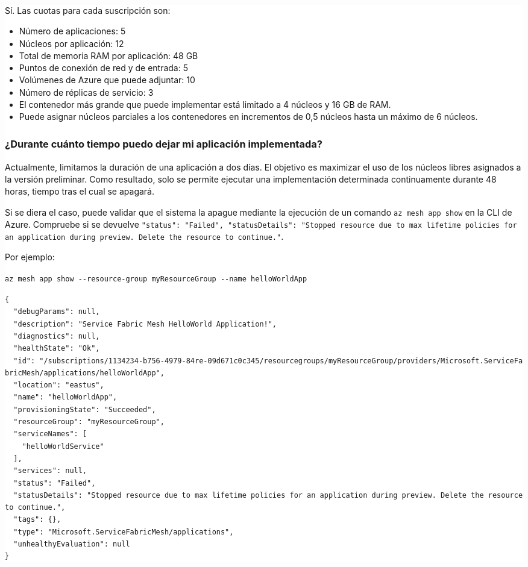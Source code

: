 Sí. Las cuotas para cada suscripción son:

- Número de aplicaciones: 5
- Núcleos por aplicación: 12
- Total de memoria RAM por aplicación: 48 GB
- Puntos de conexión de red y de entrada: 5
- Volúmenes de Azure que puede adjuntar: 10
- Número de réplicas de servicio: 3
- El contenedor más grande que puede implementar está limitado a 4 núcleos y 16 GB de RAM.
- Puede asignar núcleos parciales a los contenedores en incrementos de 0,5 núcleos hasta un máximo de 6 núcleos.

### <a name="how-long-can-i-leave-my-application-deployed"></a>¿Durante cuánto tiempo puedo dejar mi aplicación implementada?

Actualmente, limitamos la duración de una aplicación a dos días. El objetivo es maximizar el uso de los núcleos libres asignados a la versión preliminar. Como resultado, solo se permite ejecutar una implementación determinada continuamente durante 48 horas, tiempo tras el cual se apagará.

Si se diera el caso, puede validar que el sistema la apague mediante la ejecución de un comando `az mesh app show` en la CLI de Azure. Compruebe si se devuelve `"status": "Failed", "statusDetails": "Stopped resource due to max lifetime policies for an application during preview. Delete the resource to continue."`. 

Por ejemplo: 

```azurecli
az mesh app show --resource-group myResourceGroup --name helloWorldApp
```

```output
{
  "debugParams": null,
  "description": "Service Fabric Mesh HelloWorld Application!",
  "diagnostics": null,
  "healthState": "Ok",
  "id": "/subscriptions/1134234-b756-4979-84re-09d671c0c345/resourcegroups/myResourceGroup/providers/Microsoft.ServiceFabricMesh/applications/helloWorldApp",
  "location": "eastus",
  "name": "helloWorldApp",
  "provisioningState": "Succeeded",
  "resourceGroup": "myResourceGroup",
  "serviceNames": [
    "helloWorldService"
  ],
  "services": null,
  "status": "Failed",
  "statusDetails": "Stopped resource due to max lifetime policies for an application during preview. Delete the resource to continue.",
  "tags": {},
  "type": "Microsoft.ServiceFabricMesh/applications",
  "unhealthyEvaluation": null
}
```

